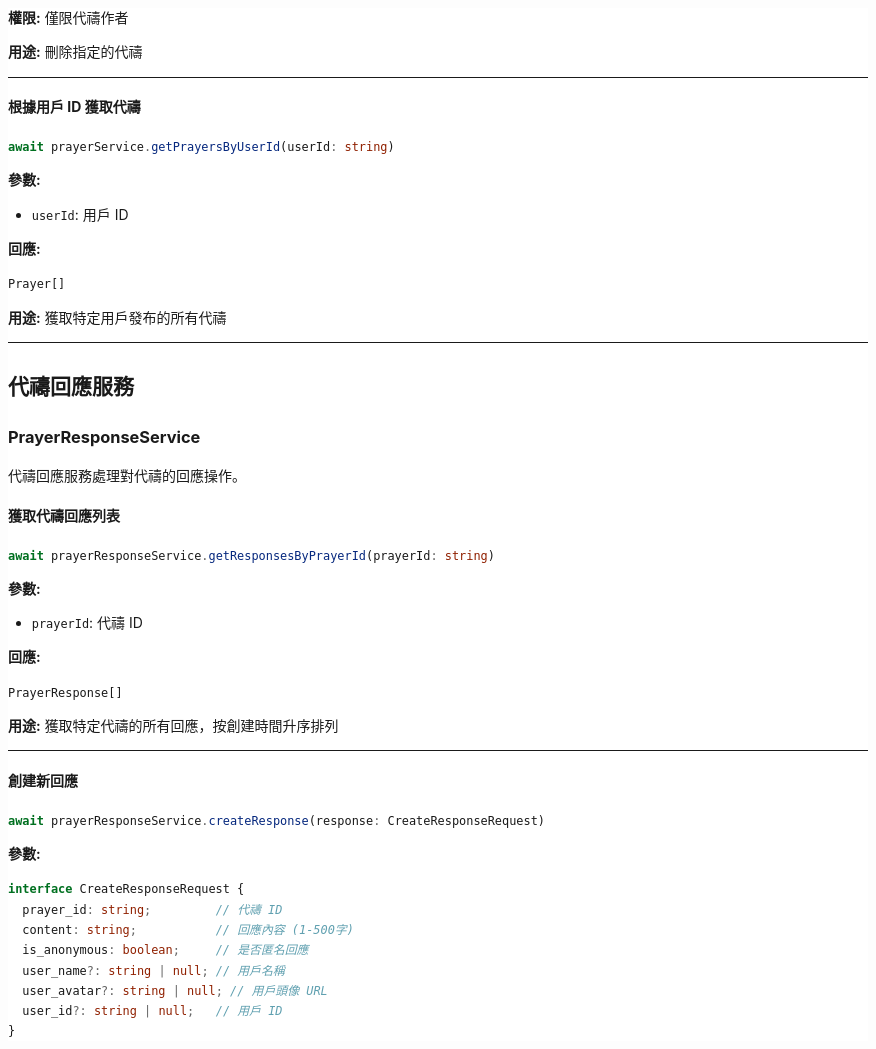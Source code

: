 **權限:** 僅限代禱作者

**用途:** 刪除指定的代禱

---

#### 根據用戶 ID 獲取代禱

```typescript
await prayerService.getPrayersByUserId(userId: string)
```

**參數:**
- `userId`: 用戶 ID

**回應:**
```typescript
Prayer[]
```

**用途:** 獲取特定用戶發布的所有代禱

---

## 代禱回應服務

### PrayerResponseService

代禱回應服務處理對代禱的回應操作。

#### 獲取代禱回應列表

```typescript
await prayerResponseService.getResponsesByPrayerId(prayerId: string)
```

**參數:**
- `prayerId`: 代禱 ID

**回應:**
```typescript
PrayerResponse[]
```

**用途:** 獲取特定代禱的所有回應，按創建時間升序排列

---

#### 創建新回應

```typescript
await prayerResponseService.createResponse(response: CreateResponseRequest)
```

**參數:**
```typescript
interface CreateResponseRequest {
  prayer_id: string;         // 代禱 ID
  content: string;           // 回應內容 (1-500字)
  is_anonymous: boolean;     // 是否匿名回應
  user_name?: string | null; // 用戶名稱
  user_avatar?: string | null; // 用戶頭像 URL
  user_id?: string | null;   // 用戶 ID
}
```
